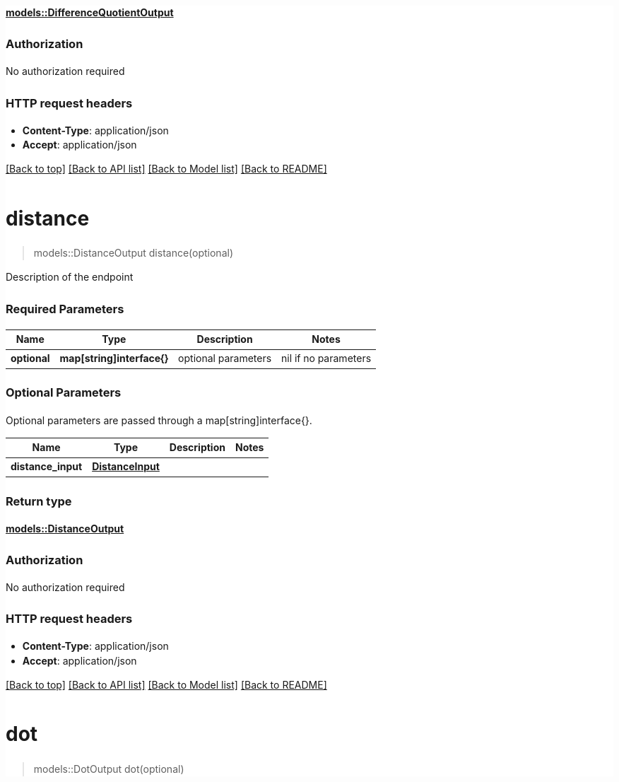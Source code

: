 [**models::DifferenceQuotientOutput**](difference_quotient-output.md)

### Authorization

No authorization required

### HTTP request headers

 - **Content-Type**: application/json
 - **Accept**: application/json

[[Back to top]](#) [[Back to API list]](../README.md#documentation-for-api-endpoints) [[Back to Model list]](../README.md#documentation-for-models) [[Back to README]](../README.md)

# **distance**
> models::DistanceOutput distance(optional)


Description of the endpoint

### Required Parameters

Name | Type | Description  | Notes
------------- | ------------- | ------------- | -------------
 **optional** | **map[string]interface{}** | optional parameters | nil if no parameters

### Optional Parameters
Optional parameters are passed through a map[string]interface{}.

Name | Type | Description  | Notes
------------- | ------------- | ------------- | -------------
 **distance_input** | [**DistanceInput**](DistanceInput.md)|  | 

### Return type

[**models::DistanceOutput**](distance-output.md)

### Authorization

No authorization required

### HTTP request headers

 - **Content-Type**: application/json
 - **Accept**: application/json

[[Back to top]](#) [[Back to API list]](../README.md#documentation-for-api-endpoints) [[Back to Model list]](../README.md#documentation-for-models) [[Back to README]](../README.md)

# **dot**
> models::DotOutput dot(optional)
